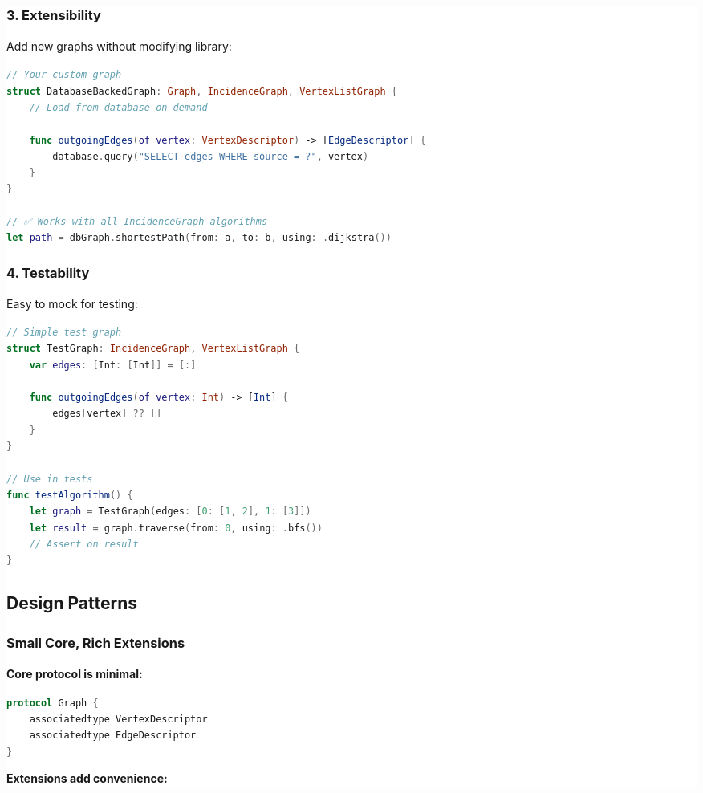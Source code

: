 ### 3. Extensibility

Add new graphs without modifying library:

```swift
// Your custom graph
struct DatabaseBackedGraph: Graph, IncidenceGraph, VertexListGraph {
    // Load from database on-demand
    
    func outgoingEdges(of vertex: VertexDescriptor) -> [EdgeDescriptor] {
        database.query("SELECT edges WHERE source = ?", vertex)
    }
}

// ✅ Works with all IncidenceGraph algorithms
let path = dbGraph.shortestPath(from: a, to: b, using: .dijkstra())
```

### 4. Testability

Easy to mock for testing:

```swift
// Simple test graph
struct TestGraph: IncidenceGraph, VertexListGraph {
    var edges: [Int: [Int]] = [:]
    
    func outgoingEdges(of vertex: Int) -> [Int] {
        edges[vertex] ?? []
    }
}

// Use in tests
func testAlgorithm() {
    let graph = TestGraph(edges: [0: [1, 2], 1: [3]])
    let result = graph.traverse(from: 0, using: .bfs())
    // Assert on result
}
```

## Design Patterns

### Small Core, Rich Extensions

**Core protocol is minimal:**

```swift
protocol Graph {
    associatedtype VertexDescriptor
    associatedtype EdgeDescriptor
}
```

**Extensions add convenience:**
